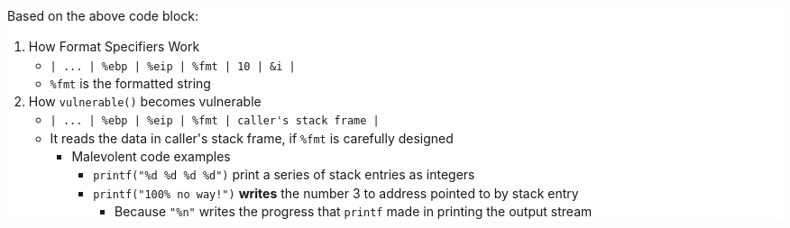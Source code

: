 Based on the above code block:

1. How Format Specifiers Work
	- ` | ... | %ebp | %eip | %fmt | 10 | &i | `
	- `%fmt` is the formatted string
2. How `vulnerable()` becomes vulnerable
	- ` | ... | %ebp | %eip | %fmt | caller's stack frame | `
	- It reads the data in caller's stack frame, if `%fmt` is carefully designed
		- Malevolent code examples
			- `printf("%d %d %d %d")` print a series of stack entries as integers
			- `printf("100% no way!")` **writes** the number 3 to address pointed to by stack entry
				- Because `"%n"` writes the progress that `printf` made in printing the output stream

